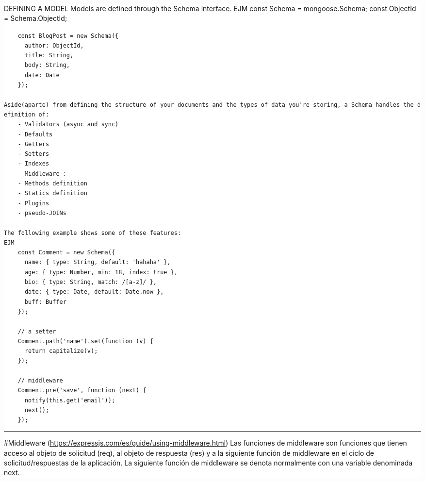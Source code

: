 DEFINING A MODEL
	Models are defined through the Schema interface.
	EJM
		const Schema = mongoose.Schema;
		const ObjectId = Schema.ObjectId;
		 
		const BlogPost = new Schema({
		  author: ObjectId,
		  title: String,
		  body: String,
		  date: Date
		});

	Aside(aparte) from defining the structure of your documents and the types of data you're storing, a Schema handles the definition of:
	    - Validators (async and sync)
	    - Defaults
	    - Getters
	    - Setters
	    - Indexes
	    - Middleware : 
	    - Methods definition
	    - Statics definition
	    - Plugins
	    - pseudo-JOINs

	The following example shows some of these features:
	EJM
		const Comment = new Schema({
		  name: { type: String, default: 'hahaha' },
		  age: { type: Number, min: 18, index: true },
		  bio: { type: String, match: /[a-z]/ },
		  date: { type: Date, default: Date.now },
		  buff: Buffer
		});

		// a setter 
		Comment.path('name').set(function (v) {
		  return capitalize(v);
		});
		 
		// middleware
		Comment.pre('save', function (next) {
		  notify(this.get('email'));
		  next();
		});

__________________
#Middleware 
(https://expressjs.com/es/guide/using-middleware.html)
Las funciones de middleware son funciones que tienen acceso al objeto de solicitud (req), al objeto de respuesta (res) y a la siguiente función de middleware en el ciclo de solicitud/respuestas de la aplicación. La siguiente función de middleware se denota normalmente con una variable denominada next.
